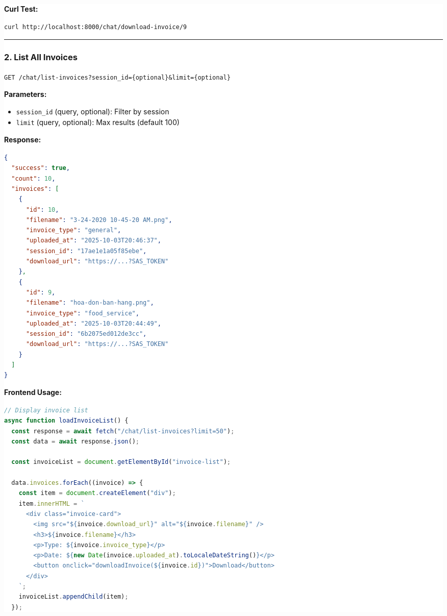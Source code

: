 **Curl Test:**

```bash
curl http://localhost:8000/chat/download-invoice/9
```

---

### **2. List All Invoices**

```http
GET /chat/list-invoices?session_id={optional}&limit={optional}
```

**Parameters:**

- `session_id` (query, optional): Filter by session
- `limit` (query, optional): Max results (default 100)

**Response:**

```json
{
  "success": true,
  "count": 10,
  "invoices": [
    {
      "id": 10,
      "filename": "3-24-2020 10-45-20 AM.png",
      "invoice_type": "general",
      "uploaded_at": "2025-10-03T20:46:37",
      "session_id": "17ae1e1a05f85ebe",
      "download_url": "https://...?SAS_TOKEN"
    },
    {
      "id": 9,
      "filename": "hoa-don-ban-hang.png",
      "invoice_type": "food_service",
      "uploaded_at": "2025-10-03T20:44:49",
      "session_id": "6b2075ed012de3cc",
      "download_url": "https://...?SAS_TOKEN"
    }
  ]
}
```

**Frontend Usage:**

```javascript
// Display invoice list
async function loadInvoiceList() {
  const response = await fetch("/chat/list-invoices?limit=50");
  const data = await response.json();

  const invoiceList = document.getElementById("invoice-list");

  data.invoices.forEach((invoice) => {
    const item = document.createElement("div");
    item.innerHTML = `
      <div class="invoice-card">
        <img src="${invoice.download_url}" alt="${invoice.filename}" />
        <h3>${invoice.filename}</h3>
        <p>Type: ${invoice.invoice_type}</p>
        <p>Date: ${new Date(invoice.uploaded_at).toLocaleDateString()}</p>
        <button onclick="downloadInvoice(${invoice.id})">Download</button>
      </div>
    `;
    invoiceList.appendChild(item);
  });
```